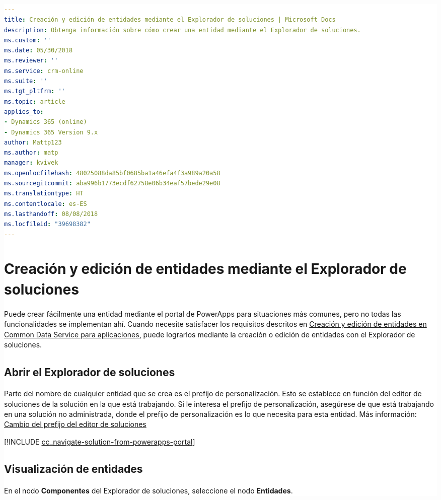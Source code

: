 ```yaml
---
title: Creación y edición de entidades mediante el Explorador de soluciones | Microsoft Docs
description: Obtenga información sobre cómo crear una entidad mediante el Explorador de soluciones.
ms.custom: ''
ms.date: 05/30/2018
ms.reviewer: ''
ms.service: crm-online
ms.suite: ''
ms.tgt_pltfrm: ''
ms.topic: article
applies_to:
- Dynamics 365 (online)
- Dynamics 365 Version 9.x
author: Mattp123
ms.author: matp
manager: kvivek
ms.openlocfilehash: 48025088da85bf0685ba1a46efa4f3a989a20a58
ms.sourcegitcommit: aba996b1773ecdf62758e06b34eaf57bede29e08
ms.translationtype: HT
ms.contentlocale: es-ES
ms.lasthandoff: 08/08/2018
ms.locfileid: "39698382"
---
```

# <a name="create-and-edit-entities-using-solution-explorer"></a>Creación y edición de entidades mediante el Explorador de soluciones

Puede crear fácilmente una entidad mediante el portal de PowerApps para situaciones más comunes, pero no todas las funcionalidades se implementan ahí. Cuando necesite satisfacer los requisitos descritos en [Creación y edición de entidades en Common Data Service para aplicaciones](create-edit-entities.md), puede lograrlos mediante la creación o edición de entidades con el Explorador de soluciones.

## <a name="open-solution-explorer"></a>Abrir el Explorador de soluciones

Parte del nombre de cualquier entidad que se crea es el prefijo de personalización. Esto se establece en función del editor de soluciones de la solución en la que está trabajando. Si le interesa el prefijo de personalización, asegúrese de que está trabajando en una solución no administrada, donde el prefijo de personalización es lo que necesita para esta entidad. Más información: [Cambio del prefijo del editor de soluciones](change-solution-publisher-prefix.md) 

[!INCLUDE [cc_navigate-solution-from-powerapps-portal](../../includes/cc_navigate-solution-from-powerapps-portal.md)]

## <a name="view-entities"></a>Visualización de entidades

En el nodo **Componentes** del Explorador de soluciones, seleccione el nodo **Entidades**.
